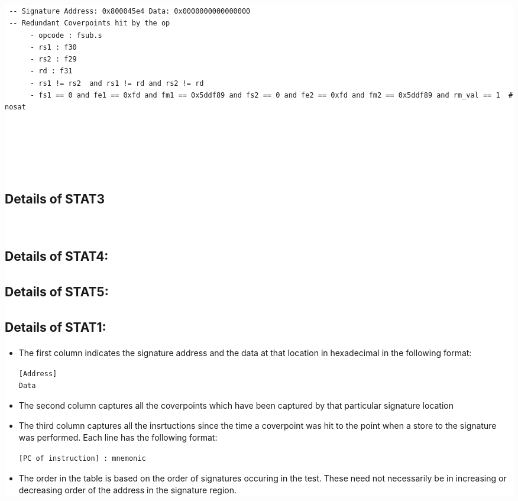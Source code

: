```
 -- Signature Address: 0x800045e4 Data: 0x0000000000000000
 -- Redundant Coverpoints hit by the op
      - opcode : fsub.s
      - rs1 : f30
      - rs2 : f29
      - rd : f31
      - rs1 != rs2  and rs1 != rd and rs2 != rd
      - fs1 == 0 and fe1 == 0xfd and fm1 == 0x5ddf89 and fs2 == 0 and fe2 == 0xfd and fm2 == 0x5ddf89 and rm_val == 1  #nosat






```

## Details of STAT3

```


```

## Details of STAT4:

```

```

## Details of STAT5:



## Details of STAT1:

- The first column indicates the signature address and the data at that location in hexadecimal in the following format: 
  ```
  [Address]
  Data
  ```

- The second column captures all the coverpoints which have been captured by that particular signature location

- The third column captures all the insrtuctions since the time a coverpoint was
  hit to the point when a store to the signature was performed. Each line has
  the following format:
  ```
  [PC of instruction] : mnemonic
  ```
- The order in the table is based on the order of signatures occuring in the
  test. These need not necessarily be in increasing or decreasing order of the
  address in the signature region.
